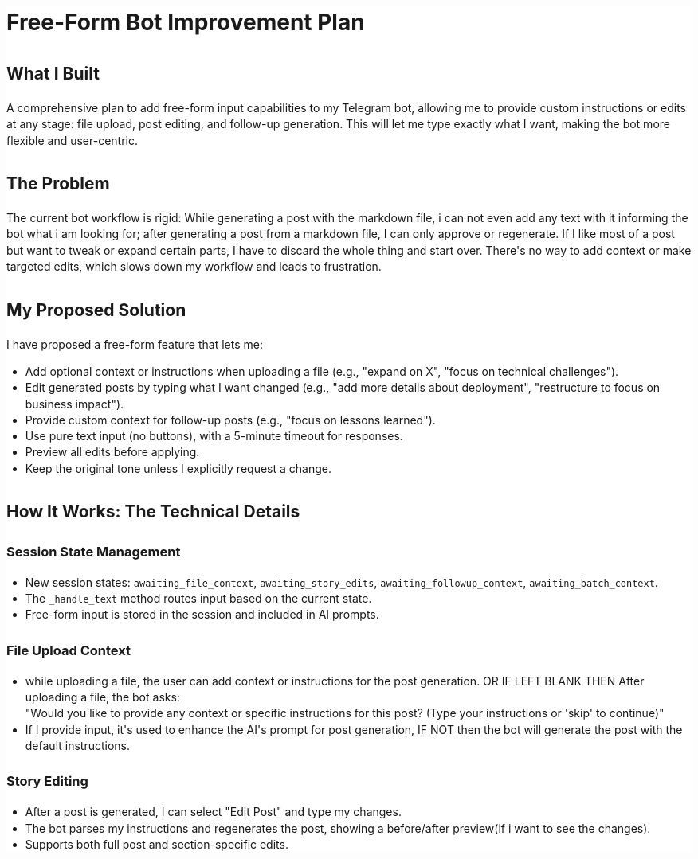 # Free-Form Bot Improvement Plan

## What I Built
A comprehensive plan to add free-form input capabilities to my Telegram bot, allowing me to provide custom instructions or edits at any stage: file upload, post editing, and follow-up generation. This will let me type exactly what I want, making the bot more flexible and user-centric.

## The Problem
The current bot workflow is rigid: While generating a post with the markdown file, i can not even add any text with it informing the bot what i am looking for; after generating a post from a markdown file, I can only approve or regenerate. If I like most of a post but want to tweak or expand certain parts, I have to discard the whole thing and start over. There's no way to add context or make targeted edits, which slows down my workflow and leads to frustration.

## My Proposed Solution
I have proposed a free-form feature that lets me:
- Add optional context or instructions when uploading a file (e.g., "expand on X", "focus on technical challenges").
- Edit generated posts by typing what I want changed (e.g., "add more details about deployment", "restructure to focus on business impact").
- Provide custom context for follow-up posts (e.g., "focus on lessons learned").
- Use pure text input (no buttons), with a 5-minute timeout for responses.
- Preview all edits before applying.
- Keep the original tone unless I explicitly request a change.

## How It Works: The Technical Details

### Session State Management
- New session states: `awaiting_file_context`, `awaiting_story_edits`, `awaiting_followup_context`, `awaiting_batch_context`.
- The `_handle_text` method routes input based on the current state.
- Free-form input is stored in the session and included in AI prompts.

### File Upload Context
- while uploading a file, the user can add context or instructions for the post generation. OR IF LEFT BLANK THEN After uploading a file, the bot asks:  
  "Would you like to provide any context or specific instructions for this post? (Type your instructions or 'skip' to continue)"
- If I provide input, it's used to enhance the AI's prompt for post generation, IF NOT then the bot will generate the post with the default instructions.

### Story Editing
- After a post is generated, I can select "Edit Post" and type my changes.
- The bot parses my instructions and regenerates the post, showing a before/after preview(if i want to see the changes).
- Supports both full post and section-specific edits.
